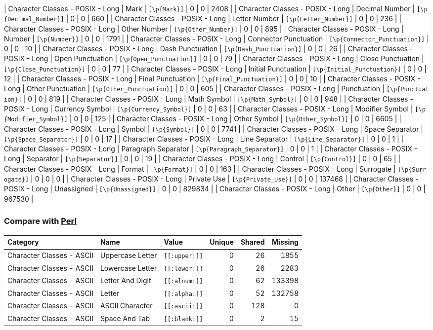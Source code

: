 | Character Classes - POSIX - Long  | Mark                  | `[\p{Mark}]`                  | 0      | 0      | 2408    |
| Character Classes - POSIX - Long  | Decimal Number        | `[\p{Decimal_Number}]`        | 0      | 0      | 660     |
| Character Classes - POSIX - Long  | Letter Number         | `[\p{Letter_Number}]`         | 0      | 0      | 236     |
| Character Classes - POSIX - Long  | Other Number          | `[\p{Other_Number}]`          | 0      | 0      | 895     |
| Character Classes - POSIX - Long  | Number                | `[\p{Number}]`                | 0      | 0      | 1791    |
| Character Classes - POSIX - Long  | Connector Punctuation | `[\p{Connector_Punctuation}]` | 0      | 0      | 10      |
| Character Classes - POSIX - Long  | Dash Punctuation      | `[\p{Dash_Punctuation}]`      | 0      | 0      | 26      |
| Character Classes - POSIX - Long  | Open Punctuation      | `[\p{Open_Punctuation}]`      | 0      | 0      | 79      |
| Character Classes - POSIX - Long  | Close Punctuation     | `[\p{Close_Punctuation}]`     | 0      | 0      | 77      |
| Character Classes - POSIX - Long  | Initial Punctuation   | `[\p{Initial_Punctuation}]`   | 0      | 0      | 12      |
| Character Classes - POSIX - Long  | Final Punctuation     | `[\p{Final_Punctuation}]`     | 0      | 0      | 10      |
| Character Classes - POSIX - Long  | Other Punctuation     | `[\p{Other_Punctuation}]`     | 0      | 0      | 605     |
| Character Classes - POSIX - Long  | Punctuation           | `[\p{Punctuation}]`           | 0      | 0      | 819     |
| Character Classes - POSIX - Long  | Math Symbol           | `[\p{Math_Symbol}]`           | 0      | 0      | 948     |
| Character Classes - POSIX - Long  | Currency Symbol       | `[\p{Currency_Symbol}]`       | 0      | 0      | 63      |
| Character Classes - POSIX - Long  | Modifier Symbol       | `[\p{Modifier_Symbol}]`       | 0      | 0      | 125     |
| Character Classes - POSIX - Long  | Other Symbol          | `[\p{Other_Symbol}]`          | 0      | 0      | 6605    |
| Character Classes - POSIX - Long  | Symbol                | `[\p{Symbol}]`                | 0      | 0      | 7741    |
| Character Classes - POSIX - Long  | Space Separator       | `[\p{Space_Separator}]`       | 0      | 0      | 17      |
| Character Classes - POSIX - Long  | Line Separator        | `[\p{Line_Separator}]`        | 0      | 0      | 1       |
| Character Classes - POSIX - Long  | Paragraph Separator   | `[\p{Paragraph_Separator}]`   | 0      | 0      | 1       |
| Character Classes - POSIX - Long  | Separator             | `[\p{Separator}]`             | 0      | 0      | 19      |
| Character Classes - POSIX - Long  | Control               | `[\p{Control}]`               | 0      | 0      | 65      |
| Character Classes - POSIX - Long  | Format                | `[\p{Format}]`                | 0      | 0      | 163     |
| Character Classes - POSIX - Long  | Surrogate             | `[\p{Surrogate}]`             | 0      | 0      | 0       |
| Character Classes - POSIX - Long  | Private Use           | `[\p{Private_Use}]`           | 0      | 0      | 137468  |
| Character Classes - POSIX - Long  | Unassigned            | `[\p{Unassigned}]`            | 0      | 0      | 829834  |
| Character Classes - POSIX - Long  | Other                 | `[\p{Other}]`                 | 0      | 0      | 967530  |

### Compare with [Perl](../perl)

| Category                          | Name                  | Value                         | Unique | Shared | Missing |
| :-------------------------------- | :-------------------- | :---------------------------- | -----: | -----: | ------: |
| Character Classes - ASCII         | Uppercase Letter      | `[[:upper:]]`                 | 0      | 26     | 1855    |
| Character Classes - ASCII         | Lowercase Letter      | `[[:lower:]]`                 | 0      | 26     | 2283    |
| Character Classes - ASCII         | Letter And Digit      | `[[:alnum:]]`                 | 0      | 62     | 133398  |
| Character Classes - ASCII         | Letter                | `[[:alpha:]]`                 | 0      | 52     | 132758  |
| Character Classes - ASCII         | ASCII Character       | `[[:ascii:]]`                 | 0      | 128    | 0       |
| Character Classes - ASCII         | Space And Tab         | `[[:blank:]]`                 | 0      | 2      | 15      |